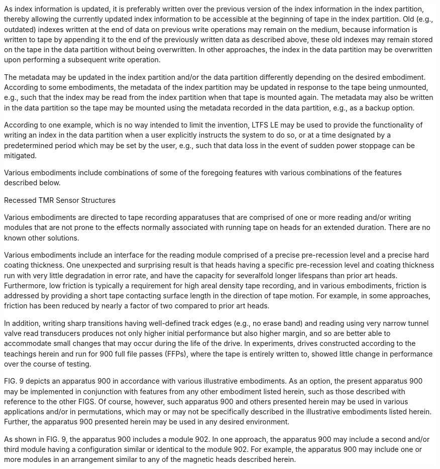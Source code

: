 As index information is updated, it is preferably written over the previous version of the index information in the index partition, thereby allowing the currently updated index information to be accessible at the beginning of tape in the index partition. Old (e.g., outdated) indexes written at the end of data on previous write operations may remain on the medium, because information is written to tape by appending it to the end of the previously written data as described above, these old indexes may remain stored on the tape in the data partition without being overwritten. In other approaches, the index in the data partition may be overwritten upon performing a subsequent write operation.

The metadata may be updated in the index partition and/or the data partition differently depending on the desired embodiment. According to some embodiments, the metadata of the index partition may be updated in response to the tape being unmounted, e.g., such that the index may be read from the index partition when that tape is mounted again. The metadata may also be written in the data partition so the tape may be mounted using the metadata recorded in the data partition, e.g., as a backup option.

According to one example, which is no way intended to limit the invention, LTFS LE may be used to provide the functionality of writing an index in the data partition when a user explicitly instructs the system to do so, or at a time designated by a predetermined period which may be set by the user, e.g., such that data loss in the event of sudden power stoppage can be mitigated.

Various embodiments include combinations of some of the foregoing features with various combinations of the features described below.

Recessed TMR Sensor Structures

Various embodiments are directed to tape recording apparatuses that are comprised of one or more reading and/or writing modules that are not prone to the effects normally associated with running tape on heads for an extended duration. There are no known other solutions.

Various embodiments include an interface for the reading module comprised of a precise pre-recession level and a precise hard coating thickness. One unexpected and surprising result is that heads having a specific pre-recession level and coating thickness run with very little degradation in error rate, and have the capacity for severalfold longer lifespans than prior art heads. Furthermore, low friction is typically a requirement for high areal density tape recording, and in various embodiments, friction is addressed by providing a short tape contacting surface length in the direction of tape motion. For example, in some approaches, friction has been reduced by nearly a factor of two compared to prior art heads.

In addition, writing sharp transitions having well-defined track edges (e.g., no erase band) and reading using very narrow tunnel valve read transducers produces not only higher initial performance but also higher margin, and so are better able to accommodate small changes that may occur during the life of the drive. In experiments, drives constructed according to the teachings herein and run for 900 full file passes (FFPs), where the tape is entirely written to, showed little change in performance over the course of testing.

FIG. 9 depicts an apparatus 900 in accordance with various illustrative embodiments. As an option, the present apparatus 900 may be implemented in conjunction with features from any other embodiment listed herein, such as those described with reference to the other FIGS. Of course, however, such apparatus 900 and others presented herein may be used in various applications and/or in permutations, which may or may not be specifically described in the illustrative embodiments listed herein. Further, the apparatus 900 presented herein may be used in any desired environment.

As shown in FIG. 9, the apparatus 900 includes a module 902. In one approach, the apparatus 900 may include a second and/or third module having a configuration similar or identical to the module 902. For example, the apparatus 900 may include one or more modules in an arrangement similar to any of the magnetic heads described herein.

